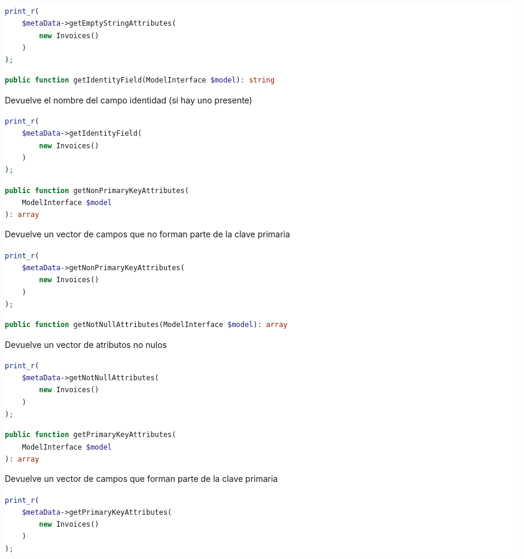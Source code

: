 ```php
print_r(
    $metaData->getEmptyStringAttributes(
        new Invoices()
    )
);
```

```php
public function getIdentityField(ModelInterface $model): string
```
Devuelve el nombre del campo identidad (si hay uno presente)

```php
print_r(
    $metaData->getIdentityField(
        new Invoices()
    )
);
```

```php
public function getNonPrimaryKeyAttributes(
    ModelInterface $model
): array
```
Devuelve un vector de campos que no forman parte de la clave primaria

```php
print_r(
    $metaData->getNonPrimaryKeyAttributes(
        new Invoices()
    )
);
```

```php
public function getNotNullAttributes(ModelInterface $model): array
```
Devuelve un vector de atributos no nulos

```php
print_r(
    $metaData->getNotNullAttributes(
        new Invoices()
    )
);
```

```php
public function getPrimaryKeyAttributes(
    ModelInterface $model
): array
```
Devuelve un vector de campos que forman parte de la clave primaria

```php
print_r(
    $metaData->getPrimaryKeyAttributes(
        new Invoices()
    )
);
```
